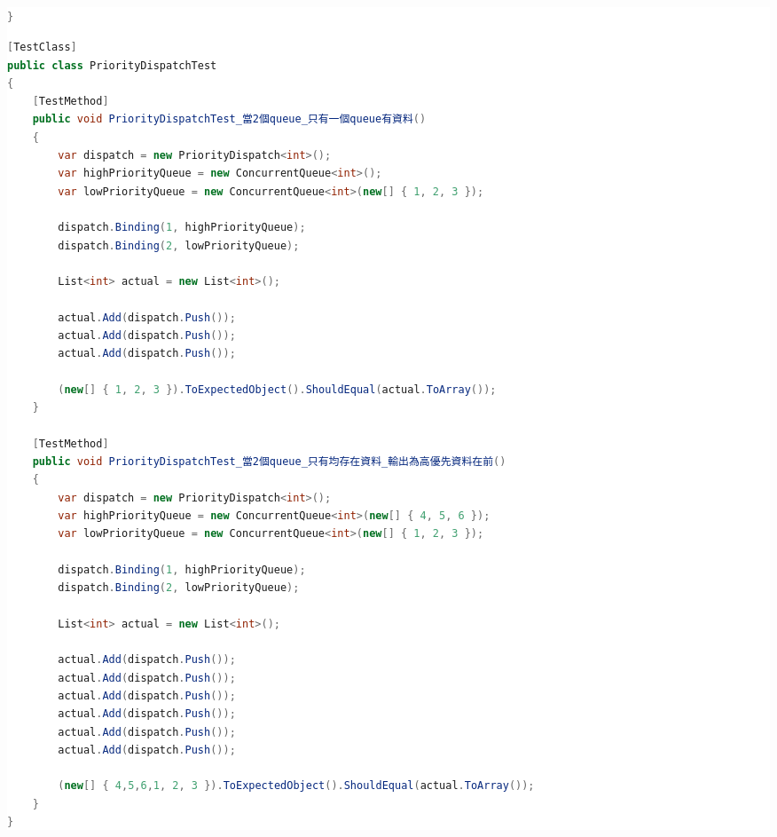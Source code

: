 ```c#
}
```

```c#
[TestClass]
public class PriorityDispatchTest
{
    [TestMethod]
    public void PriorityDispatchTest_當2個queue_只有一個queue有資料()
    {
        var dispatch = new PriorityDispatch<int>();
        var highPriorityQueue = new ConcurrentQueue<int>();
        var lowPriorityQueue = new ConcurrentQueue<int>(new[] { 1, 2, 3 });

        dispatch.Binding(1, highPriorityQueue);
        dispatch.Binding(2, lowPriorityQueue);

        List<int> actual = new List<int>();

        actual.Add(dispatch.Push());
        actual.Add(dispatch.Push());
        actual.Add(dispatch.Push());

        (new[] { 1, 2, 3 }).ToExpectedObject().ShouldEqual(actual.ToArray());
    }

    [TestMethod]
    public void PriorityDispatchTest_當2個queue_只有均存在資料_輸出為高優先資料在前()
    {
        var dispatch = new PriorityDispatch<int>();
        var highPriorityQueue = new ConcurrentQueue<int>(new[] { 4, 5, 6 });
        var lowPriorityQueue = new ConcurrentQueue<int>(new[] { 1, 2, 3 });

        dispatch.Binding(1, highPriorityQueue);
        dispatch.Binding(2, lowPriorityQueue);

        List<int> actual = new List<int>();

        actual.Add(dispatch.Push());
        actual.Add(dispatch.Push());
        actual.Add(dispatch.Push());
        actual.Add(dispatch.Push());
        actual.Add(dispatch.Push());
        actual.Add(dispatch.Push());

        (new[] { 4,5,6,1, 2, 3 }).ToExpectedObject().ShouldEqual(actual.ToArray());
    }
}
```
